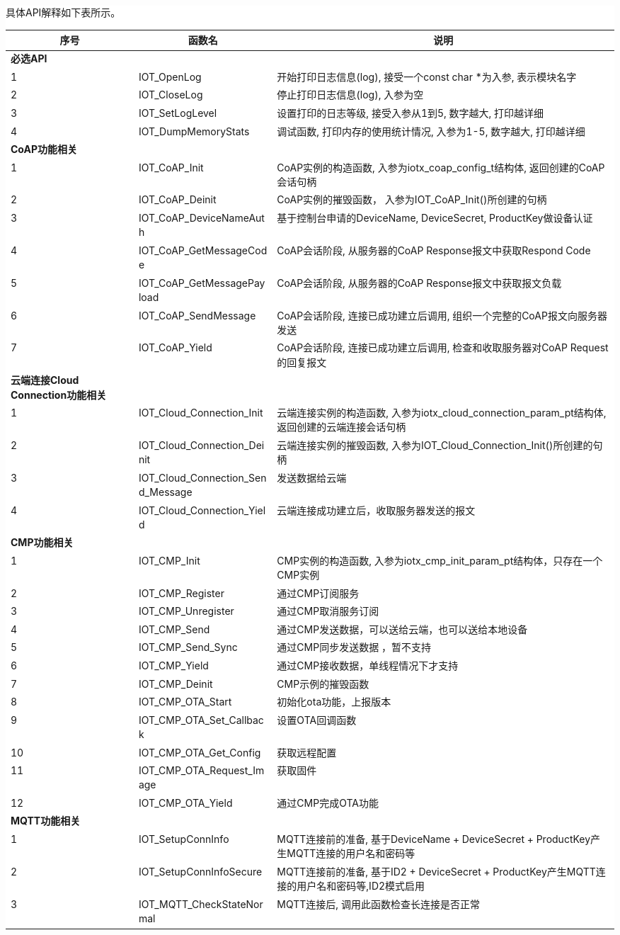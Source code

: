 具体API解释如下表所示。

|序号|函数名|说明|
|--|---|--|
|**必选API**|
|1|IOT\_OpenLog|开始打印日志信息\(log\), 接受一个const char \*为入参, 表示模块名字|
|2|IOT\_CloseLog|停止打印日志信息\(log\), 入参为空|
|3|IOT\_SetLogLevel|设置打印的日志等级, 接受入参从1到5, 数字越大, 打印越详细|
|4|IOT\_DumpMemoryStats|调试函数, 打印内存的使用统计情况, 入参为1-5, 数字越大, 打印越详细|
|**CoAP功能相关**|
|1|IOT\_CoAP\_Init|CoAP实例的构造函数, 入参为iotx\_coap\_config\_t结构体, 返回创建的CoAP会话句柄|
|2|IOT\_CoAP\_Deinit|CoAP实例的摧毁函数， 入参为IOT\_CoAP\_Init\(\)所创建的句柄|
|3|IOT\_CoAP\_DeviceNameAuth|基于控制台申请的DeviceName, DeviceSecret, ProductKey做设备认证|
|4|IOT\_CoAP\_GetMessageCode|CoAP会话阶段, 从服务器的CoAP Response报文中获取Respond Code|
|5|IOT\_CoAP\_GetMessagePayload|CoAP会话阶段, 从服务器的CoAP Response报文中获取报文负载|
|6|IOT\_CoAP\_SendMessage|CoAP会话阶段, 连接已成功建立后调用, 组织一个完整的CoAP报文向服务器发送|
|7|IOT\_CoAP\_Yield|CoAP会话阶段, 连接已成功建立后调用, 检查和收取服务器对CoAP Request的回复报文|
|**云端连接Cloud Connection功能相关**|
|1|IOT\_Cloud\_Connection\_Init|云端连接实例的构造函数, 入参为iotx\_cloud\_connection\_param\_pt结构体, 返回创建的云端连接会话句柄|
|2|IOT\_Cloud\_Connection\_Deinit|云端连接实例的摧毁函数, 入参为IOT\_Cloud\_Connection\_Init\(\)所创建的句柄|
|3|IOT\_Cloud\_Connection\_Send\_Message|发送数据给云端|
|4|IOT\_Cloud\_Connection\_Yield|云端连接成功建立后，收取服务器发送的报文|
|**CMP功能相关**|
|1|IOT\_CMP\_Init|CMP实例的构造函数, 入参为iotx\_cmp\_init\_param\_pt结构体，只存在一个CMP实例|
|2|IOT\_CMP\_Register|通过CMP订阅服务|
|3|IOT\_CMP\_Unregister|通过CMP取消服务订阅|
|4|IOT\_CMP\_Send|通过CMP发送数据，可以送给云端，也可以送给本地设备|
|5|IOT\_CMP\_Send\_Sync|通过CMP同步发送数据 ，暂不支持|
|6|IOT\_CMP\_Yield|通过CMP接收数据，单线程情况下才支持|
|7|IOT\_CMP\_Deinit|CMP示例的摧毁函数|
|8|IOT\_CMP\_OTA\_Start|初始化ota功能，上报版本|
|9|IOT\_CMP\_OTA\_Set\_Callback|设置OTA回调函数|
|10|IOT\_CMP\_OTA\_Get\_Config|获取远程配置|
|11|IOT\_CMP\_OTA\_Request\_Image|获取固件|
|12|IOT\_CMP\_OTA\_Yield|通过CMP完成OTA功能|
|**MQTT功能相关**|
|1|IOT\_SetupConnInfo|MQTT连接前的准备, 基于DeviceName + DeviceSecret + ProductKey产生MQTT连接的用户名和密码等|
|2|IOT\_SetupConnInfoSecure|MQTT连接前的准备, 基于ID2 + DeviceSecret + ProductKey产生MQTT连接的用户名和密码等,ID2模式启用|
|3|IOT\_MQTT\_CheckStateNormal|MQTT连接后, 调用此函数检查长连接是否正常|